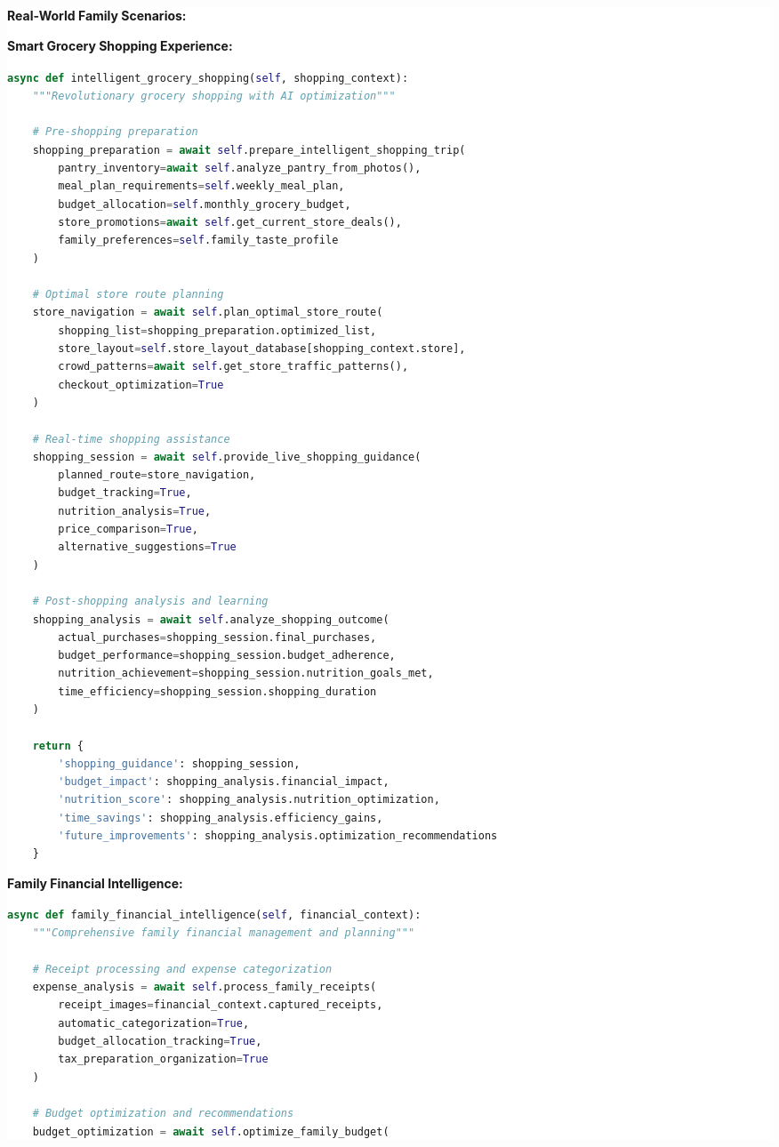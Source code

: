 **Real-World Family Scenarios:**

**Smart Grocery Shopping Experience:**
```python
async def intelligent_grocery_shopping(self, shopping_context):
    """Revolutionary grocery shopping with AI optimization"""
    
    # Pre-shopping preparation
    shopping_preparation = await self.prepare_intelligent_shopping_trip(
        pantry_inventory=await self.analyze_pantry_from_photos(),
        meal_plan_requirements=self.weekly_meal_plan,
        budget_allocation=self.monthly_grocery_budget,
        store_promotions=await self.get_current_store_deals(),
        family_preferences=self.family_taste_profile
    )
    
    # Optimal store route planning
    store_navigation = await self.plan_optimal_store_route(
        shopping_list=shopping_preparation.optimized_list,
        store_layout=self.store_layout_database[shopping_context.store],
        crowd_patterns=await self.get_store_traffic_patterns(),
        checkout_optimization=True
    )
    
    # Real-time shopping assistance
    shopping_session = await self.provide_live_shopping_guidance(
        planned_route=store_navigation,
        budget_tracking=True,
        nutrition_analysis=True,
        price_comparison=True,
        alternative_suggestions=True
    )
    
    # Post-shopping analysis and learning
    shopping_analysis = await self.analyze_shopping_outcome(
        actual_purchases=shopping_session.final_purchases,
        budget_performance=shopping_session.budget_adherence,
        nutrition_achievement=shopping_session.nutrition_goals_met,
        time_efficiency=shopping_session.shopping_duration
    )
    
    return {
        'shopping_guidance': shopping_session,
        'budget_impact': shopping_analysis.financial_impact,
        'nutrition_score': shopping_analysis.nutrition_optimization,
        'time_savings': shopping_analysis.efficiency_gains,
        'future_improvements': shopping_analysis.optimization_recommendations
    }
```

**Family Financial Intelligence:**
```python
async def family_financial_intelligence(self, financial_context):
    """Comprehensive family financial management and planning"""
    
    # Receipt processing and expense categorization
    expense_analysis = await self.process_family_receipts(
        receipt_images=financial_context.captured_receipts,
        automatic_categorization=True,
        budget_allocation_tracking=True,
        tax_preparation_organization=True
    )
    
    # Budget optimization and recommendations
    budget_optimization = await self.optimize_family_budget(
```
